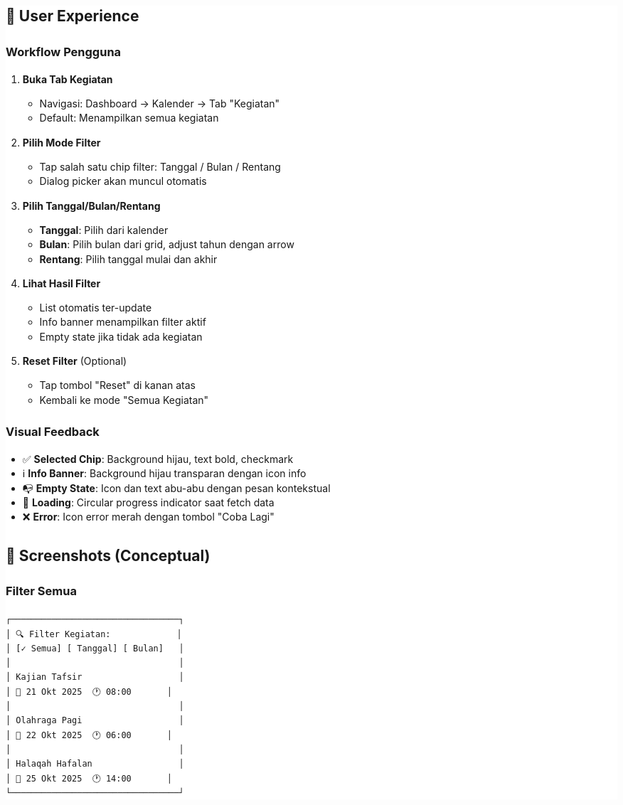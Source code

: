 ## 🎨 User Experience

### Workflow Pengguna

1. **Buka Tab Kegiatan**

   - Navigasi: Dashboard → Kalender → Tab "Kegiatan"
   - Default: Menampilkan semua kegiatan

2. **Pilih Mode Filter**

   - Tap salah satu chip filter: Tanggal / Bulan / Rentang
   - Dialog picker akan muncul otomatis

3. **Pilih Tanggal/Bulan/Rentang**

   - **Tanggal**: Pilih dari kalender
   - **Bulan**: Pilih bulan dari grid, adjust tahun dengan arrow
   - **Rentang**: Pilih tanggal mulai dan akhir

4. **Lihat Hasil Filter**

   - List otomatis ter-update
   - Info banner menampilkan filter aktif
   - Empty state jika tidak ada kegiatan

5. **Reset Filter** (Optional)
   - Tap tombol "Reset" di kanan atas
   - Kembali ke mode "Semua Kegiatan"

### Visual Feedback

- ✅ **Selected Chip**: Background hijau, text bold, checkmark
- ℹ️ **Info Banner**: Background hijau transparan dengan icon info
- 📭 **Empty State**: Icon dan text abu-abu dengan pesan kontekstual
- 🔄 **Loading**: Circular progress indicator saat fetch data
- ❌ **Error**: Icon error merah dengan tombol "Coba Lagi"

## 📱 Screenshots (Conceptual)

### Filter Semua

```
┌─────────────────────────────────┐
│ 🔍 Filter Kegiatan:             │
│ [✓ Semua] [ Tanggal] [ Bulan]   │
│                                 │
│ Kajian Tafsir                   │
│ 📅 21 Okt 2025  🕐 08:00       │
│                                 │
│ Olahraga Pagi                   │
│ 📅 22 Okt 2025  🕐 06:00       │
│                                 │
│ Halaqah Hafalan                 │
│ 📅 25 Okt 2025  🕐 14:00       │
└─────────────────────────────────┘
```
